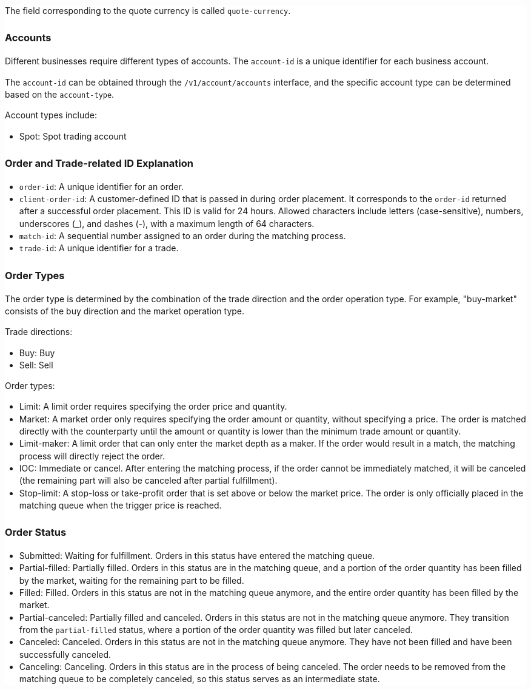 The field corresponding to the quote currency is called `quote-currency`.

### Accounts

Different businesses require different types of accounts. The `account-id` is a unique identifier for each business account.

The `account-id` can be obtained through the `/v1/account/accounts` interface, and the specific account type can be determined based on the `account-type`.

Account types include:

- Spot: Spot trading account

### Order and Trade-related ID Explanation

- `order-id`: A unique identifier for an order.
- `client-order-id`: A customer-defined ID that is passed in during order placement. It corresponds to the `order-id` returned after a successful order placement. This ID is valid for 24 hours. Allowed characters include letters (case-sensitive), numbers, underscores (_), and dashes (-), with a maximum length of 64 characters.
- `match-id`: A sequential number assigned to an order during the matching process.
- `trade-id`: A unique identifier for a trade.

### Order Types

The order type is determined by the combination of the trade direction and the order operation type. For example, "buy-market" consists of the buy direction and the market operation type.

Trade directions:

- Buy: Buy
- Sell: Sell

Order types:

- Limit: A limit order requires specifying the order price and quantity.
- Market: A market order only requires specifying the order amount or quantity, without specifying a price. The order is matched directly with the counterparty until the amount or quantity is lower than the minimum trade amount or quantity.
- Limit-maker: A limit order that can only enter the market depth as a maker. If the order would result in a match, the matching process will directly reject the order.
- IOC: Immediate or cancel. After entering the matching process, if the order cannot be immediately matched, it will be canceled (the remaining part will also be canceled after partial fulfillment).
- Stop-limit: A stop-loss or take-profit order that is set above or below the market price. The order is only officially placed in the matching queue when the trigger price is reached.

### Order Status

- Submitted: Waiting for fulfillment. Orders in this status have entered the matching queue.
- Partial-filled: Partially filled. Orders in this status are in the matching queue, and a portion of the order quantity has been filled by the market, waiting for the remaining part to be filled.
- Filled: Filled. Orders in this status are not in the matching queue anymore, and the entire order quantity has been filled by the market.
- Partial-canceled: Partially filled and canceled. Orders in this status are not in the matching queue anymore. They transition from the `partial-filled` status, where a portion of the order quantity was filled but later canceled.
- Canceled: Canceled. Orders in this status are not in the matching queue anymore. They have not been filled and have been successfully canceled.
- Canceling: Canceling. Orders in this status are in the process of being canceled. The order needs to be removed from the matching queue to be completely canceled, so this status serves as an intermediate state.
